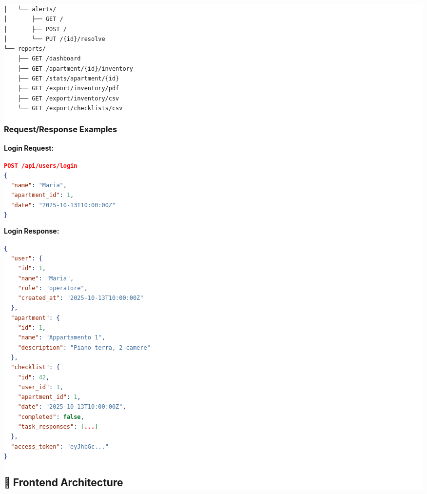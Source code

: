 ```
│   └── alerts/
│       ├── GET /
│       ├── POST /
│       └── PUT /{id}/resolve
└── reports/
    ├── GET /dashboard
    ├── GET /apartment/{id}/inventory
    ├── GET /stats/apartment/{id}
    ├── GET /export/inventory/pdf
    ├── GET /export/inventory/csv
    └── GET /export/checklists/csv
```

### Request/Response Examples

**Login Request:**
```json
POST /api/users/login
{
  "name": "Maria",
  "apartment_id": 1,
  "date": "2025-10-13T10:00:00Z"
}
```

**Login Response:**
```json
{
  "user": {
    "id": 1,
    "name": "Maria",
    "role": "operatore",
    "created_at": "2025-10-13T10:00:00Z"
  },
  "apartment": {
    "id": 1,
    "name": "Appartamento 1",
    "description": "Piano terra, 2 camere"
  },
  "checklist": {
    "id": 42,
    "user_id": 1,
    "apartment_id": 1,
    "date": "2025-10-13T10:00:00Z",
    "completed": false,
    "task_responses": [...]
  },
  "access_token": "eyJhbGc..."
}
```

## 🎨 Frontend Architecture
